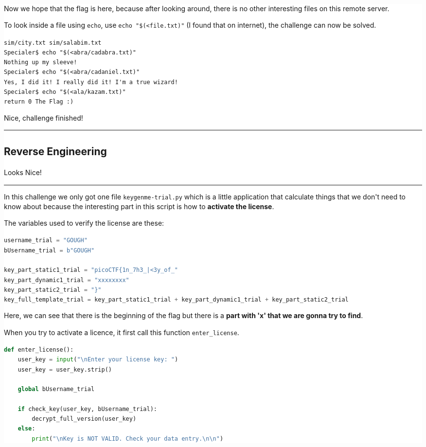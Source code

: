 Now we hope that the flag is here, because after looking around, there is no other interesting files on this remote server.

To look inside a file using `echo`, use `echo "$(<file.txt)"` (I found that on internet), the challenge can now be solved.

```shell
sim/city.txt sim/salabim.txt
Specialer$ echo "$(<abra/cadabra.txt)"
Nothing up my sleeve!
Specialer$ echo "$(<abra/cadaniel.txt)"
Yes, I did it! I really did it! I'm a true wizard!
Specialer$ echo "$(<ala/kazam.txt)"
return 0 The Flag :)
```

Nice, challenge finished!

---



## Reverse Engineering

Looks Nice!

---

In this challenge we only got one file `keygenme-trial.py` which is a little application that calculate things that we don't need to know about because the interesting part in this script is how to **activate the license**.

The variables used to verify the license are these:

```python
username_trial = "GOUGH"
bUsername_trial = b"GOUGH"

key_part_static1_trial = "picoCTF{1n_7h3_|<3y_of_"
key_part_dynamic1_trial = "xxxxxxxx"
key_part_static2_trial = "}"
key_full_template_trial = key_part_static1_trial + key_part_dynamic1_trial + key_part_static2_trial
```

Here, we can see that there is the beginning of the flag but there is a **part with 'x' that we are gonna try to find**.

When you try to activate a licence, it first call this function `enter_license`.

```python
def enter_license():
    user_key = input("\nEnter your license key: ")
    user_key = user_key.strip()

    global bUsername_trial

    if check_key(user_key, bUsername_trial):
        decrypt_full_version(user_key)
    else:
        print("\nKey is NOT VALID. Check your data entry.\n\n")
```
